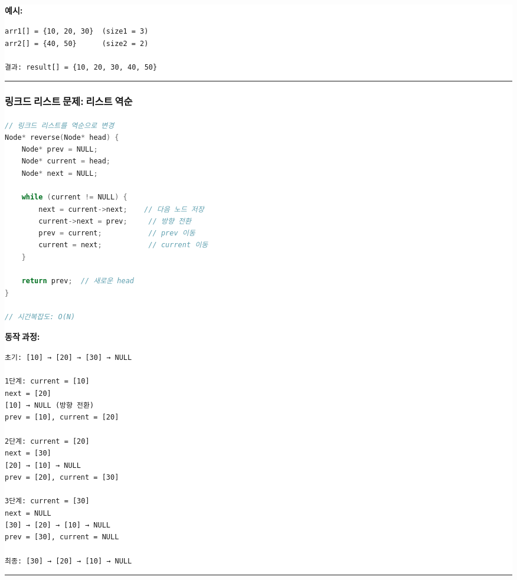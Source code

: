 **예시:**
```
arr1[] = {10, 20, 30}  (size1 = 3)
arr2[] = {40, 50}      (size2 = 2)

결과: result[] = {10, 20, 30, 40, 50}
```

---

### 링크드 리스트 문제: 리스트 역순

```c
// 링크드 리스트를 역순으로 변경
Node* reverse(Node* head) {
    Node* prev = NULL;
    Node* current = head;
    Node* next = NULL;
    
    while (current != NULL) {
        next = current->next;    // 다음 노드 저장
        current->next = prev;     // 방향 전환
        prev = current;           // prev 이동
        current = next;           // current 이동
    }
    
    return prev;  // 새로운 head
}

// 시간복잡도: O(N)
```

**동작 과정:**
```
초기: [10] → [20] → [30] → NULL

1단계: current = [10]
next = [20]
[10] → NULL (방향 전환)
prev = [10], current = [20]

2단계: current = [20]
next = [30]
[20] → [10] → NULL
prev = [20], current = [30]

3단계: current = [30]
next = NULL
[30] → [20] → [10] → NULL
prev = [30], current = NULL

최종: [30] → [20] → [10] → NULL
```

---